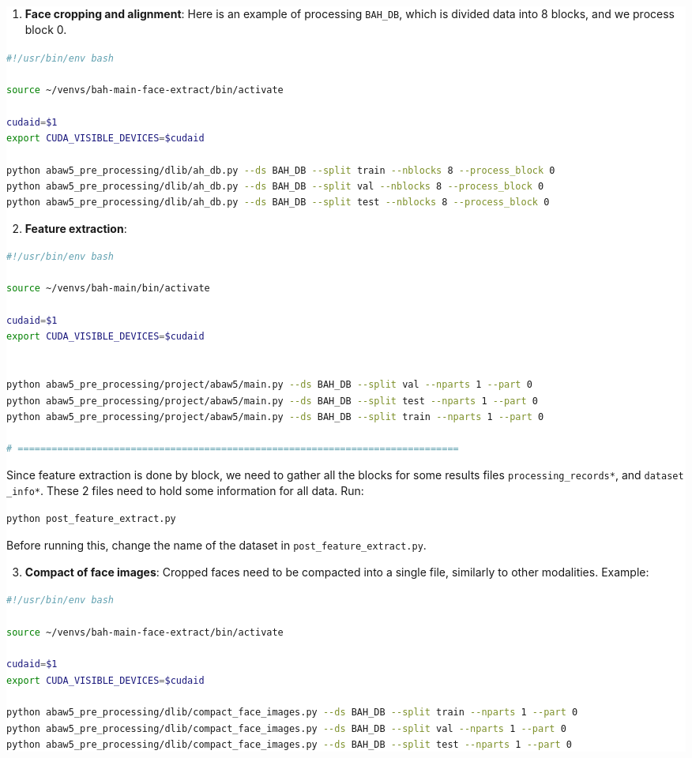 
1. **Face cropping and alignment**: Here is an example of processing `BAH_DB`, which is divided data into 8 blocks, and we process block 0.

```bash
#!/usr/bin/env bash

source ~/venvs/bah-main-face-extract/bin/activate

cudaid=$1
export CUDA_VISIBLE_DEVICES=$cudaid

python abaw5_pre_processing/dlib/ah_db.py --ds BAH_DB --split train --nblocks 8 --process_block 0
python abaw5_pre_processing/dlib/ah_db.py --ds BAH_DB --split val --nblocks 8 --process_block 0
python abaw5_pre_processing/dlib/ah_db.py --ds BAH_DB --split test --nblocks 8 --process_block 0
```

2. **Feature extraction**:

```bash
#!/usr/bin/env bash

source ~/venvs/bah-main/bin/activate

cudaid=$1
export CUDA_VISIBLE_DEVICES=$cudaid


python abaw5_pre_processing/project/abaw5/main.py --ds BAH_DB --split val --nparts 1 --part 0
python abaw5_pre_processing/project/abaw5/main.py --ds BAH_DB --split test --nparts 1 --part 0
python abaw5_pre_processing/project/abaw5/main.py --ds BAH_DB --split train --nparts 1 --part 0

# ==============================================================================
```
Since feature extraction is done by block, we need to gather all the blocks
for some results files `processing_records*`, and `dataset_info*`. These 2
files need to hold some information for all data. Run:

```bash
python post_feature_extract.py
```
Before running this, change the name of the dataset in `post_feature_extract.py`.

3. **Compact of face images**: Cropped faces need to be compacted into a
   single file, similarly to other modalities. Example:

```bash
#!/usr/bin/env bash

source ~/venvs/bah-main-face-extract/bin/activate

cudaid=$1
export CUDA_VISIBLE_DEVICES=$cudaid

python abaw5_pre_processing/dlib/compact_face_images.py --ds BAH_DB --split train --nparts 1 --part 0
python abaw5_pre_processing/dlib/compact_face_images.py --ds BAH_DB --split val --nparts 1 --part 0
python abaw5_pre_processing/dlib/compact_face_images.py --ds BAH_DB --split test --nparts 1 --part 0

```
